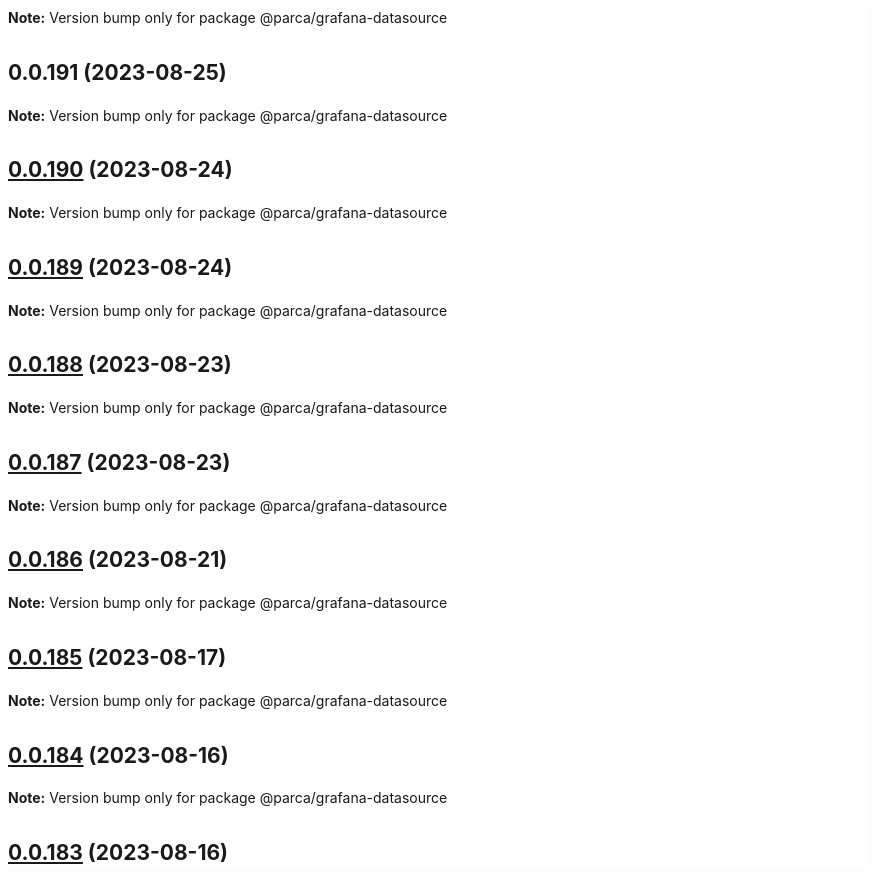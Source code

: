 **Note:** Version bump only for package @parca/grafana-datasource

## 0.0.191 (2023-08-25)

**Note:** Version bump only for package @parca/grafana-datasource

## [0.0.190](https://github.com/parca-dev/parca/compare/@parca/grafana-datasource@0.0.189...@parca/grafana-datasource@0.0.190) (2023-08-24)

**Note:** Version bump only for package @parca/grafana-datasource

## [0.0.189](https://github.com/parca-dev/parca/compare/@parca/grafana-datasource@0.0.188...@parca/grafana-datasource@0.0.189) (2023-08-24)

**Note:** Version bump only for package @parca/grafana-datasource

## [0.0.188](https://github.com/parca-dev/parca/compare/@parca/grafana-datasource@0.0.187...@parca/grafana-datasource@0.0.188) (2023-08-23)

**Note:** Version bump only for package @parca/grafana-datasource

## [0.0.187](https://github.com/parca-dev/parca/compare/@parca/grafana-datasource@0.0.186...@parca/grafana-datasource@0.0.187) (2023-08-23)

**Note:** Version bump only for package @parca/grafana-datasource

## [0.0.186](https://github.com/parca-dev/parca/compare/@parca/grafana-datasource@0.0.183...@parca/grafana-datasource@0.0.186) (2023-08-21)

**Note:** Version bump only for package @parca/grafana-datasource

## [0.0.185](https://github.com/parca-dev/parca/compare/@parca/grafana-datasource@0.0.184...@parca/grafana-datasource@0.0.185) (2023-08-17)

**Note:** Version bump only for package @parca/grafana-datasource

## [0.0.184](https://github.com/parca-dev/parca/compare/@parca/grafana-datasource@0.0.183...@parca/grafana-datasource@0.0.184) (2023-08-16)

**Note:** Version bump only for package @parca/grafana-datasource

## [0.0.183](https://github.com/parca-dev/parca/compare/@parca/grafana-datasource@0.0.182...@parca/grafana-datasource@0.0.183) (2023-08-16)
